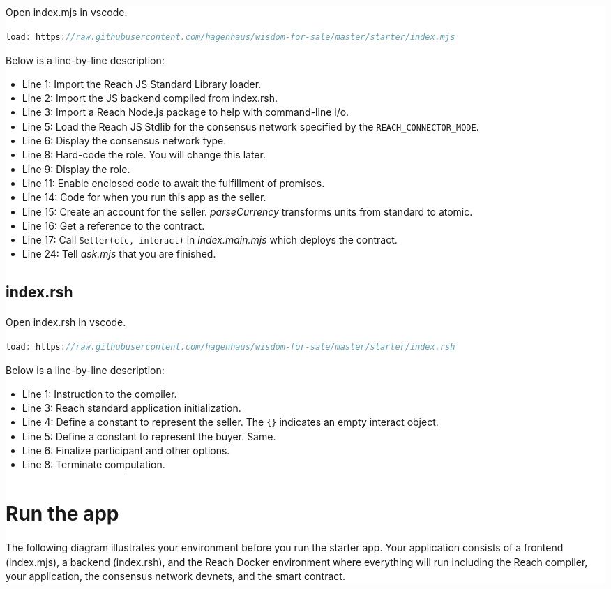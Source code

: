Open [index.mjs](https://github.com/hagenhaus/wisdom-for-sale/blob/master/starter/index.mjs) in vscode.

``` js
load: https://raw.githubusercontent.com/hagenhaus/wisdom-for-sale/master/starter/index.mjs
```

Below is a line-by-line description:

* Line 1: Import the Reach JS Standard Library loader.
* Line 2: Import the JS backend compiled from index.rsh.
* Line 3: Import a Reach Node.js package to help with command-line i/o.
* Line 5: Load the Reach JS Stdlib for the consensus network specified by the `REACH_CONNECTOR_MODE`.
* Line 6: Display the consensus network type.
* Line 8: Hard-code the role. You will change this later.
* Line 9: Display the role.
* Line 11: Enable enclosed code to await the fulfillment of promises.
* Line 14: Code for when you run this app as the seller.
* Line 15: Create an account for the seller. *parseCurrency* transforms units from standard to atomic.
* Line 16: Get a reference to the contract.
* Line 17: Call `Seller(ctc, interact)` in *index.main.mjs* which deploys the contract.
* Line 24: Tell *ask.mjs* that you are finished.

## index.rsh

Open [index.rsh](https://github.com/hagenhaus/wisdom-for-sale/blob/master/starter/index.rsh) in vscode.

``` js
load: https://raw.githubusercontent.com/hagenhaus/wisdom-for-sale/master/starter/index.rsh
```

Below is a line-by-line description:

* Line 1: Instruction to the compiler.
* Line 3: Reach standard application initialization.
* Line 4: Define a constant to represent the seller. The `{}` indicates an empty interact object.
* Line 5: Define a constant to represent the buyer. Same.
* Line 6: Finalize participant and other options.
* Line 8: Terminate computation.

# Run the app

The following diagram illustrates your environment before you run the starter app. Your application consists of a frontend (index.mjs), a backend (index.rsh), and the Reach Docker environment where everything will run including the Reach compiler, your application, the consensus network devnets, and the smart contract. 
